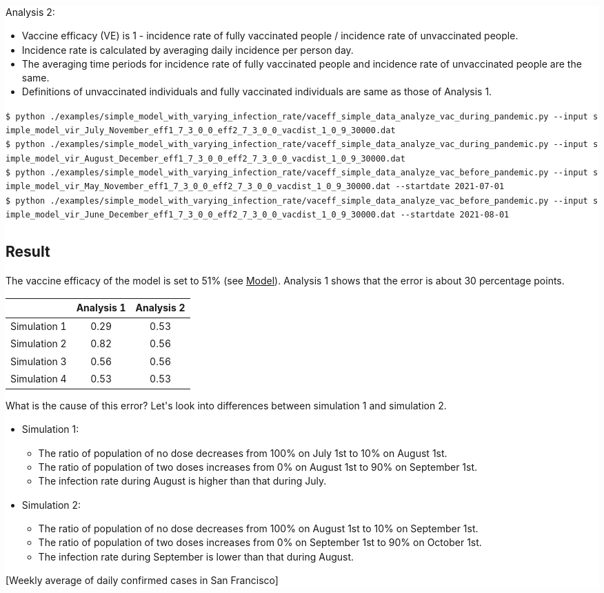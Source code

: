 Analysis 2:
- Vaccine efficacy (VE) is 1 - incidence rate of fully vaccinated people / incidence rate of unvaccinated people.
- Incidence rate is calculated by averaging daily incidence per person day.
- The averaging time periods for incidence rate of fully vaccinated people and incidence rate of unvaccinated people are the same.
- Definitions of unvaccinated individuals and fully vaccinated individuals are same as those of Analysis 1.

```console
$ python ./examples/simple_model_with_varying_infection_rate/vaceff_simple_data_analyze_vac_during_pandemic.py --input simple_model_vir_July_November_eff1_7_3_0_0_eff2_7_3_0_0_vacdist_1_0_9_30000.dat
$ python ./examples/simple_model_with_varying_infection_rate/vaceff_simple_data_analyze_vac_during_pandemic.py --input simple_model_vir_August_December_eff1_7_3_0_0_eff2_7_3_0_0_vacdist_1_0_9_30000.dat
$ python ./examples/simple_model_with_varying_infection_rate/vaceff_simple_data_analyze_vac_before_pandemic.py --input simple_model_vir_May_November_eff1_7_3_0_0_eff2_7_3_0_0_vacdist_1_0_9_30000.dat --startdate 2021-07-01
$ python ./examples/simple_model_with_varying_infection_rate/vaceff_simple_data_analyze_vac_before_pandemic.py --input simple_model_vir_June_December_eff1_7_3_0_0_eff2_7_3_0_0_vacdist_1_0_9_30000.dat --startdate 2021-08-01
```

Result
------

The vaccine efficacy of the model is set to 51% (see [Model](#Model)).
Analysis 1 shows that the error is about 30 percentage points.

|              | Analysis 1 | Analysis 2 |
| :----------: | :--------: | :--------: |
| Simulation 1 | 0.29       | 0.53       |
| Simulation 2 | 0.82       | 0.56       |
| Simulation 3 | 0.56       | 0.56       |
| Simulation 4 | 0.53       | 0.53       |

What is the cause of this error?
Let's look into differences between simulation 1 and simulation 2.

- Simulation 1:
  - The ratio of population of no dose decreases from 100% on July 1st to 10% on August 1st.
  - The ratio of population of two doses increases from 0% on August 1st to 90% on September 1st.
  - The infection rate during August is higher than that during July.

- Simulation 2:
  - The ratio of population of no dose decreases from 100% on August 1st to 10% on September 1st.
  - The ratio of population of two doses increases from 0% on September 1st to 90% on October 1st.
  - The infection rate during September is lower than that during August.

[Weekly average of daily confirmed cases in San Francisco]


[1]: https://www.thelancet.com/article/S0140-6736(21)00947-8/fulltext